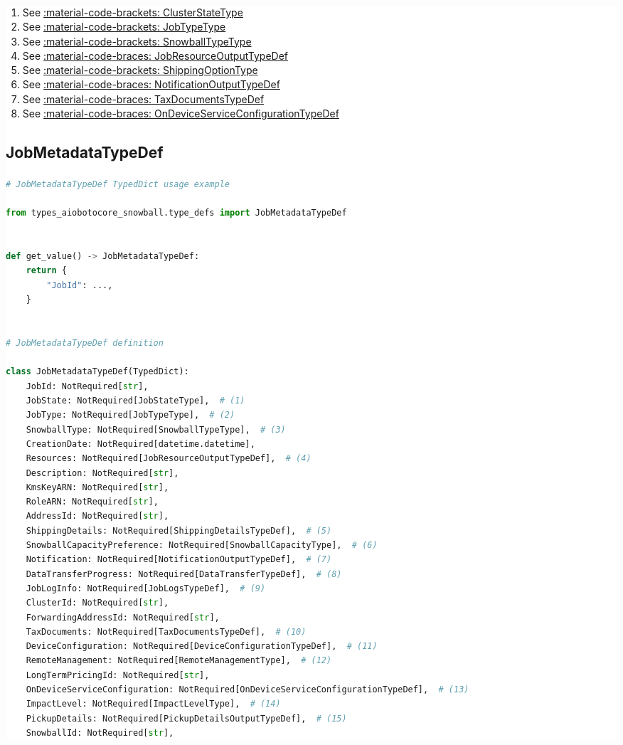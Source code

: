 1. See [:material-code-brackets: ClusterStateType](./literals.md#clusterstatetype)
2. See [:material-code-brackets: JobTypeType](./literals.md#jobtypetype)
3. See [:material-code-brackets: SnowballTypeType](./literals.md#snowballtypetype)
4. See [:material-code-braces: JobResourceOutputTypeDef](./type_defs.md#jobresourceoutputtypedef)
5. See [:material-code-brackets: ShippingOptionType](./literals.md#shippingoptiontype)
6. See [:material-code-braces: NotificationOutputTypeDef](./type_defs.md#notificationoutputtypedef)
7. See [:material-code-braces: TaxDocumentsTypeDef](./type_defs.md#taxdocumentstypedef)
8. See [:material-code-braces: OnDeviceServiceConfigurationTypeDef](./type_defs.md#ondeviceserviceconfigurationtypedef)

## JobMetadataTypeDef

```python
# JobMetadataTypeDef TypedDict usage example

from types_aiobotocore_snowball.type_defs import JobMetadataTypeDef


def get_value() -> JobMetadataTypeDef:
    return {
        "JobId": ...,
    }


# JobMetadataTypeDef definition

class JobMetadataTypeDef(TypedDict):
    JobId: NotRequired[str],
    JobState: NotRequired[JobStateType],  # (1)
    JobType: NotRequired[JobTypeType],  # (2)
    SnowballType: NotRequired[SnowballTypeType],  # (3)
    CreationDate: NotRequired[datetime.datetime],
    Resources: NotRequired[JobResourceOutputTypeDef],  # (4)
    Description: NotRequired[str],
    KmsKeyARN: NotRequired[str],
    RoleARN: NotRequired[str],
    AddressId: NotRequired[str],
    ShippingDetails: NotRequired[ShippingDetailsTypeDef],  # (5)
    SnowballCapacityPreference: NotRequired[SnowballCapacityType],  # (6)
    Notification: NotRequired[NotificationOutputTypeDef],  # (7)
    DataTransferProgress: NotRequired[DataTransferTypeDef],  # (8)
    JobLogInfo: NotRequired[JobLogsTypeDef],  # (9)
    ClusterId: NotRequired[str],
    ForwardingAddressId: NotRequired[str],
    TaxDocuments: NotRequired[TaxDocumentsTypeDef],  # (10)
    DeviceConfiguration: NotRequired[DeviceConfigurationTypeDef],  # (11)
    RemoteManagement: NotRequired[RemoteManagementType],  # (12)
    LongTermPricingId: NotRequired[str],
    OnDeviceServiceConfiguration: NotRequired[OnDeviceServiceConfigurationTypeDef],  # (13)
    ImpactLevel: NotRequired[ImpactLevelType],  # (14)
    PickupDetails: NotRequired[PickupDetailsOutputTypeDef],  # (15)
    SnowballId: NotRequired[str],
```
